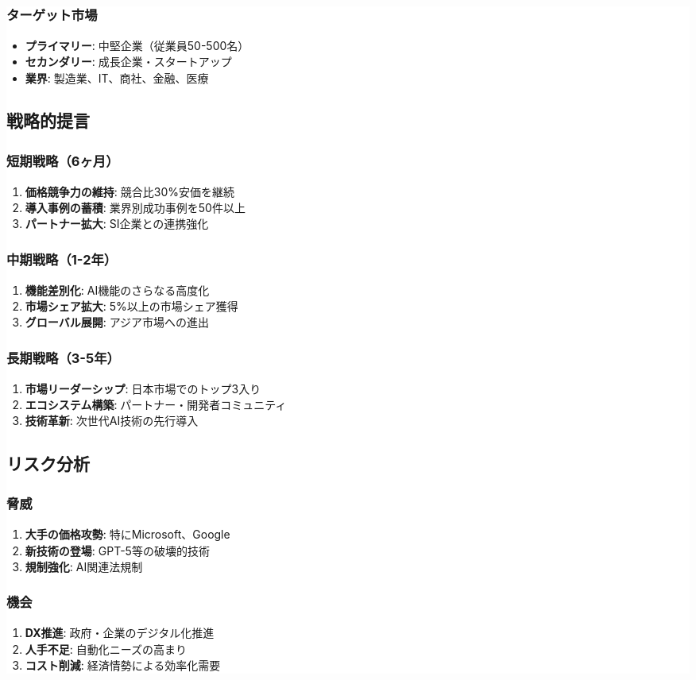 ### ターゲット市場
- **プライマリー**: 中堅企業（従業員50-500名）
- **セカンダリー**: 成長企業・スタートアップ
- **業界**: 製造業、IT、商社、金融、医療

## 戦略的提言

### 短期戦略（6ヶ月）
1. **価格競争力の維持**: 競合比30%安価を継続
2. **導入事例の蓄積**: 業界別成功事例を50件以上
3. **パートナー拡大**: SI企業との連携強化

### 中期戦略（1-2年）
1. **機能差別化**: AI機能のさらなる高度化
2. **市場シェア拡大**: 5%以上の市場シェア獲得
3. **グローバル展開**: アジア市場への進出

### 長期戦略（3-5年）
1. **市場リーダーシップ**: 日本市場でのトップ3入り
2. **エコシステム構築**: パートナー・開発者コミュニティ
3. **技術革新**: 次世代AI技術の先行導入

## リスク分析

### 脅威
1. **大手の価格攻勢**: 特にMicrosoft、Google
2. **新技術の登場**: GPT-5等の破壊的技術
3. **規制強化**: AI関連法規制

### 機会
1. **DX推進**: 政府・企業のデジタル化推進
2. **人手不足**: 自動化ニーズの高まり
3. **コスト削減**: 経済情勢による効率化需要